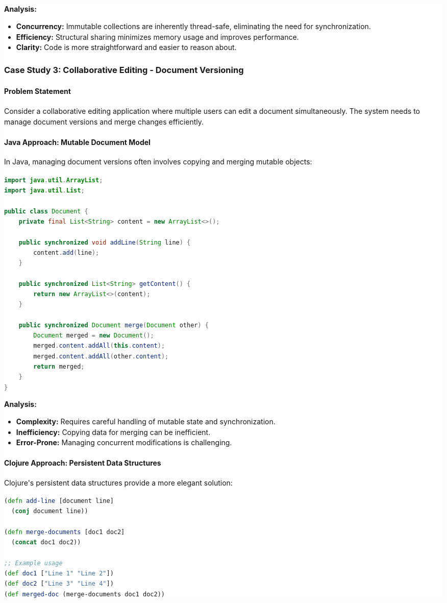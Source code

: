 **Analysis:**

- **Concurrency:** Immutable collections are inherently thread-safe, eliminating the need for synchronization.
- **Efficiency:** Structural sharing minimizes memory usage and improves performance.
- **Clarity:** Code is more straightforward and easier to reason about.

### Case Study 3: Collaborative Editing - Document Versioning

#### Problem Statement

Consider a collaborative editing application where multiple users can edit a document simultaneously. The system needs to manage document versions and merge changes efficiently.

#### Java Approach: Mutable Document Model

In Java, managing document versions often involves copying and merging mutable objects:

```java
import java.util.ArrayList;
import java.util.List;

public class Document {
    private final List<String> content = new ArrayList<>();

    public synchronized void addLine(String line) {
        content.add(line);
    }

    public synchronized List<String> getContent() {
        return new ArrayList<>(content);
    }

    public synchronized Document merge(Document other) {
        Document merged = new Document();
        merged.content.addAll(this.content);
        merged.content.addAll(other.content);
        return merged;
    }
}
```

**Analysis:**

- **Complexity:** Requires careful handling of mutable state and synchronization.
- **Inefficiency:** Copying data for merging can be inefficient.
- **Error-Prone:** Managing concurrent modifications is challenging.

#### Clojure Approach: Persistent Data Structures

Clojure's persistent data structures provide a more elegant solution:

```clojure
(defn add-line [document line]
  (conj document line))

(defn merge-documents [doc1 doc2]
  (concat doc1 doc2))

;; Example usage
(def doc1 ["Line 1" "Line 2"])
(def doc2 ["Line 3" "Line 4"])
(def merged-doc (merge-documents doc1 doc2))
```
